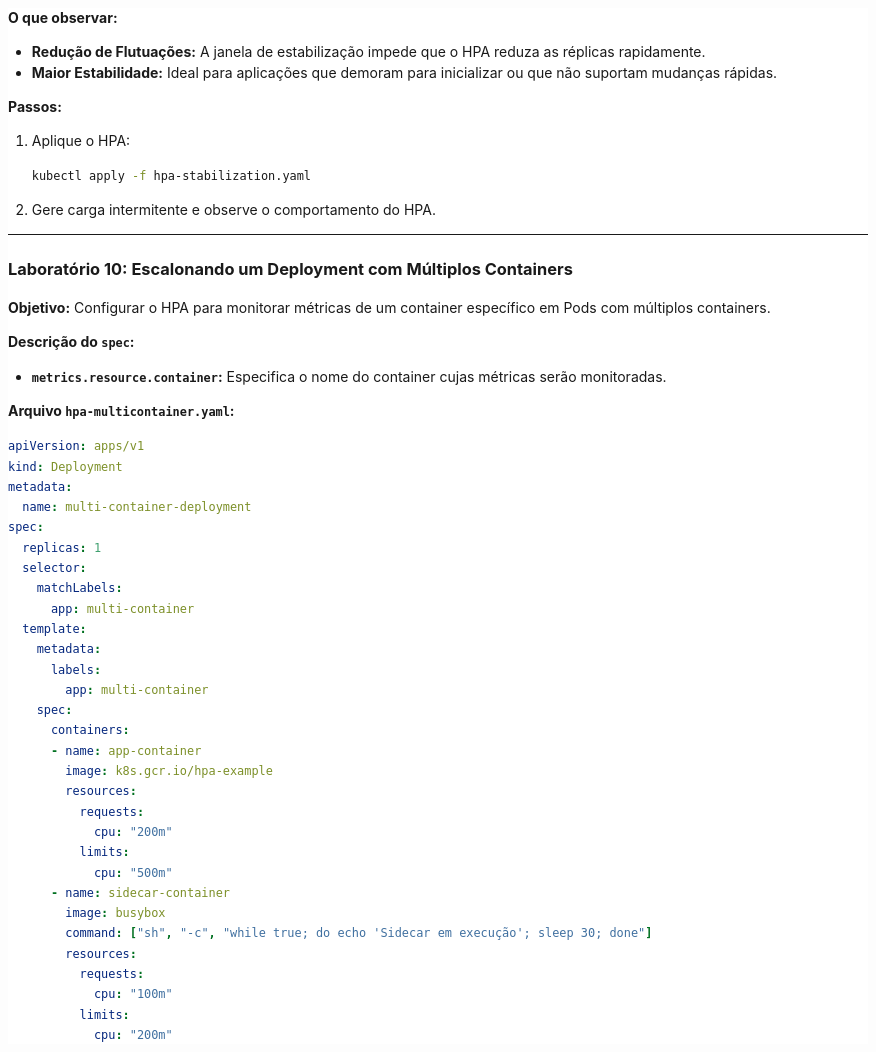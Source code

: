 **O que observar:**

- **Redução de Flutuações:** A janela de estabilização impede que o HPA reduza as réplicas rapidamente.
- **Maior Estabilidade:** Ideal para aplicações que demoram para inicializar ou que não suportam mudanças rápidas.

**Passos:**

1. Aplique o HPA:

   ```bash
   kubectl apply -f hpa-stabilization.yaml
   ```

2. Gere carga intermitente e observe o comportamento do HPA.

---

### **Laboratório 10: Escalonando um Deployment com Múltiplos Containers**

**Objetivo:** Configurar o HPA para monitorar métricas de um container específico em Pods com múltiplos containers.

**Descrição do `spec`:**

- **`metrics.resource.container`:** Especifica o nome do container cujas métricas serão monitoradas.

**Arquivo `hpa-multicontainer.yaml`:**

```yaml
apiVersion: apps/v1
kind: Deployment
metadata:
  name: multi-container-deployment
spec:
  replicas: 1
  selector:
    matchLabels:
      app: multi-container
  template:
    metadata:
      labels:
        app: multi-container
    spec:
      containers:
      - name: app-container
        image: k8s.gcr.io/hpa-example
        resources:
          requests:
            cpu: "200m"
          limits:
            cpu: "500m"
      - name: sidecar-container
        image: busybox
        command: ["sh", "-c", "while true; do echo 'Sidecar em execução'; sleep 30; done"]
        resources:
          requests:
            cpu: "100m"
          limits:
            cpu: "200m"
```
